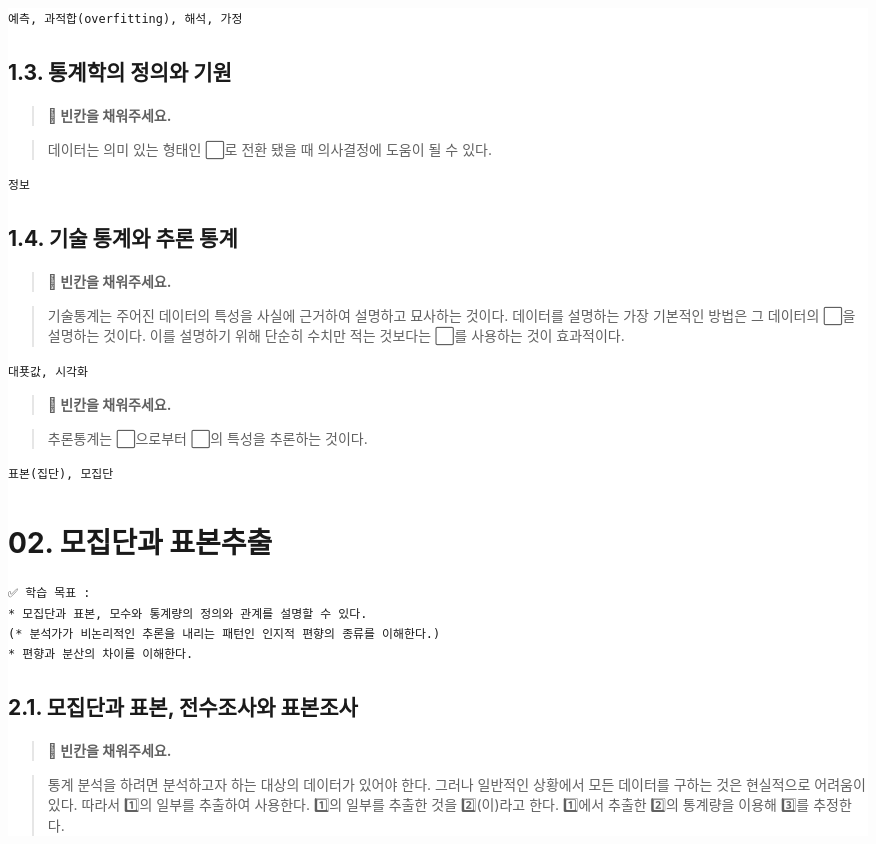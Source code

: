```
예측, 과적합(overfitting), 해석, 가정
```


## 1.3. 통계학의 정의와 기원

> **🧚 빈칸을 채워주세요.**



>데이터는 의미 있는 형태인 ⬜로 전환 됐을 때 의사결정에 도움이 될 수 있다.

```
정보
```


## 1.4. 기술 통계와 추론 통계

> **🧚 빈칸을 채워주세요.**



> 기술통계는 주어진 데이터의 특성을 사실에 근거하여 설명하고 묘사하는 것이다. 데이터를 설명하는 가장 기본적인 방법은 그 데이터의 ⬜을 설명하는 것이다. 이를 설명하기 위해 단순히 수치만 적는 것보다는 ⬜를 사용하는 것이 효과적이다.

```
대푯값, 시각화
```


> **🧚 빈칸을 채워주세요.**



>추론통계는 ⬜으로부터 ⬜의 특성을 추론하는 것이다.

```
표본(집단), 모집단
```

# 02. 모집단과 표본추출

```
✅ 학습 목표 :
* 모집단과 표본, 모수와 통계량의 정의와 관계를 설명할 수 있다.
(* 분석가가 비논리적인 추론을 내리는 패턴인 인지적 편향의 종류를 이해한다.)
* 편향과 분산의 차이를 이해한다.
```


## 2.1. 모집단과 표본, 전수조사와 표본조사

> **🧚 빈칸을 채워주세요.**




> 통계 분석을 하려면 분석하고자 하는 대상의 데이터가 있어야 한다. 그러나 일반적인 상황에서 모든 데이터를 구하는 것은 현실적으로 어려움이 있다. 따라서 1️⃣의 일부를 추출하여 사용한다. 1️⃣의 일부를 추출한 것을 2️⃣(이)라고 한다. 1️⃣에서 추출한 2️⃣의 통계량을 이용해 3️⃣를 추정한다.
